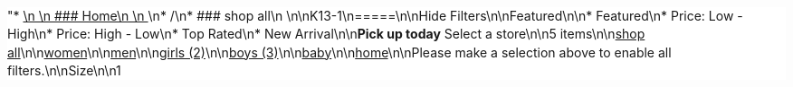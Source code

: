 "*   [\n    \n    ### Home\n    \n    ](/)\n*   /\n*   ### shop all\n    \n\nK13-1\n=====\n\nHide Filters\n\nFeatured\n\n*   Featured\n*   Price: Low - High\n*   Price: High - Low\n*   Top Rated\n*   New Arrival\n\n**Pick up today** Select a store\n\n5 items\n\n[shop all](/all/?crawl=no)\n\n[women](/all/womens?crawl=no)\n\n[men](/all/mens?crawl=no)\n\n[girls (2)](/all/girls?crawl=no)\n\n[boys (3)](/all/boys?crawl=no)\n\n[baby](/all/baby?crawl=no)\n\n[home](/all/home?crawl=no)\n\nPlease make a selection above to enable all filters.\n\nSize\n\n1